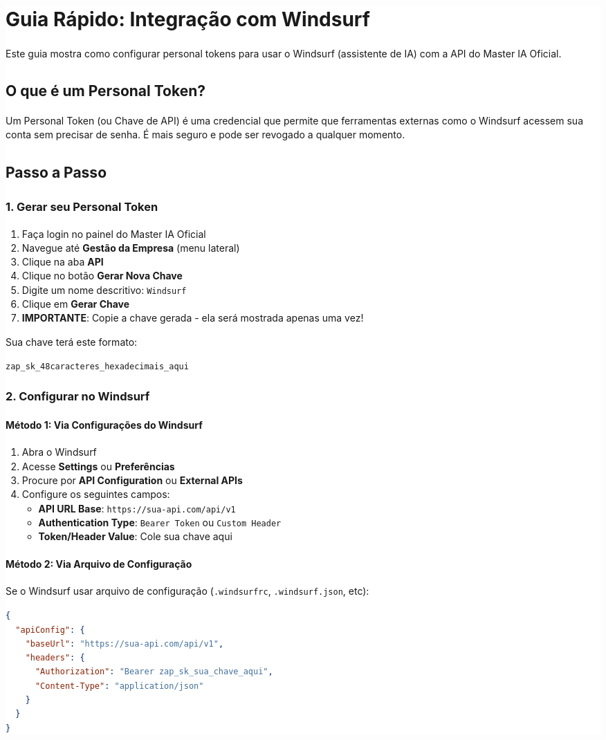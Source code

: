# Guia Rápido: Integração com Windsurf

Este guia mostra como configurar personal tokens para usar o Windsurf (assistente de IA) com a API do Master IA Oficial.

## O que é um Personal Token?

Um Personal Token (ou Chave de API) é uma credencial que permite que ferramentas externas como o Windsurf acessem sua conta sem precisar de senha. É mais seguro e pode ser revogado a qualquer momento.

## Passo a Passo

### 1. Gerar seu Personal Token

1. Faça login no painel do Master IA Oficial
2. Navegue até **Gestão da Empresa** (menu lateral)
3. Clique na aba **API**
4. Clique no botão **Gerar Nova Chave**
5. Digite um nome descritivo: `Windsurf`
6. Clique em **Gerar Chave**
7. **IMPORTANTE**: Copie a chave gerada - ela será mostrada apenas uma vez!

Sua chave terá este formato:
```
zap_sk_48caracteres_hexadecimais_aqui
```

### 2. Configurar no Windsurf

#### Método 1: Via Configurações do Windsurf

1. Abra o Windsurf
2. Acesse **Settings** ou **Preferências**
3. Procure por **API Configuration** ou **External APIs**
4. Configure os seguintes campos:
   - **API URL Base**: `https://sua-api.com/api/v1`
   - **Authentication Type**: `Bearer Token` ou `Custom Header`
   - **Token/Header Value**: Cole sua chave aqui

#### Método 2: Via Arquivo de Configuração

Se o Windsurf usar arquivo de configuração (`.windsurfrc`, `.windsurf.json`, etc):

```json
{
  "apiConfig": {
    "baseUrl": "https://sua-api.com/api/v1",
    "headers": {
      "Authorization": "Bearer zap_sk_sua_chave_aqui",
      "Content-Type": "application/json"
    }
  }
}
```
